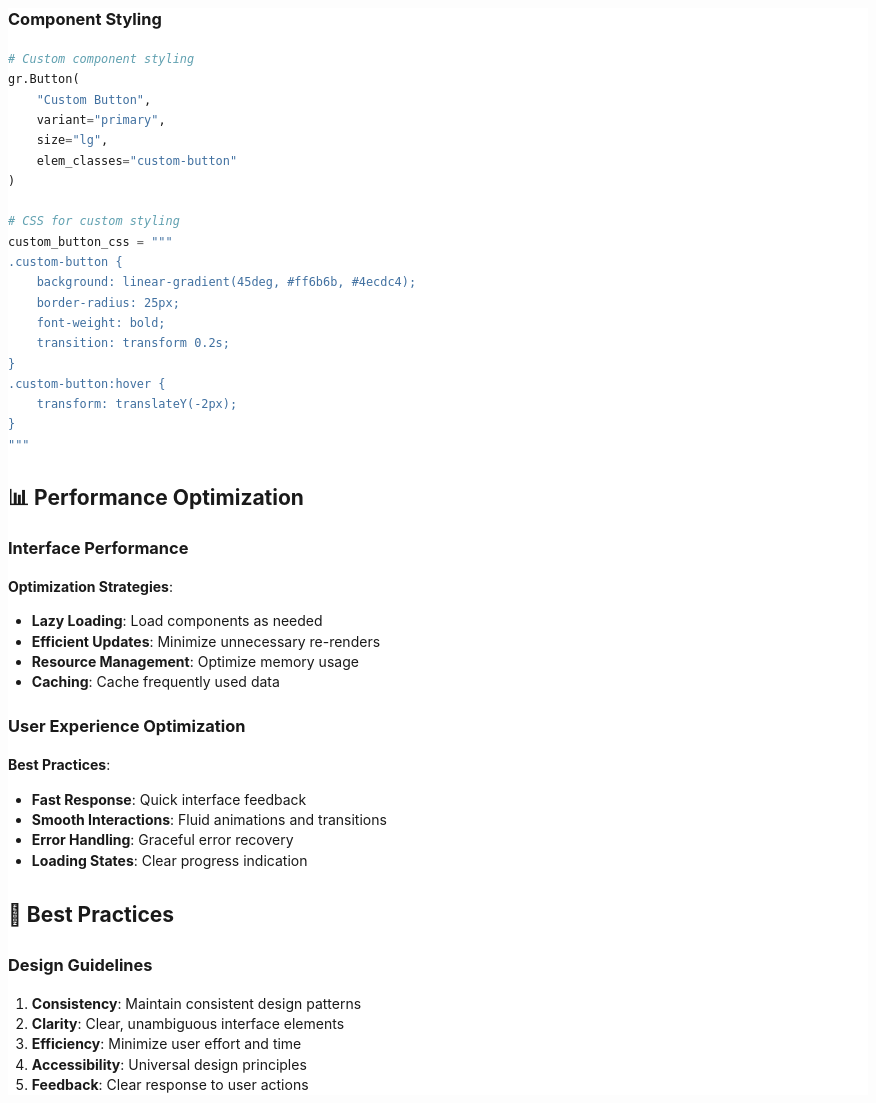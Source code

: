 ### Component Styling

```python
# Custom component styling
gr.Button(
    "Custom Button",
    variant="primary",
    size="lg",
    elem_classes="custom-button"
)

# CSS for custom styling
custom_button_css = """
.custom-button {
    background: linear-gradient(45deg, #ff6b6b, #4ecdc4);
    border-radius: 25px;
    font-weight: bold;
    transition: transform 0.2s;
}
.custom-button:hover {
    transform: translateY(-2px);
}
"""
```

## 📊 Performance Optimization

### Interface Performance

**Optimization Strategies**:
- **Lazy Loading**: Load components as needed
- **Efficient Updates**: Minimize unnecessary re-renders
- **Resource Management**: Optimize memory usage
- **Caching**: Cache frequently used data

### User Experience Optimization

**Best Practices**:
- **Fast Response**: Quick interface feedback
- **Smooth Interactions**: Fluid animations and transitions
- **Error Handling**: Graceful error recovery
- **Loading States**: Clear progress indication

## 🎯 Best Practices

### Design Guidelines

1. **Consistency**: Maintain consistent design patterns
2. **Clarity**: Clear, unambiguous interface elements
3. **Efficiency**: Minimize user effort and time
4. **Accessibility**: Universal design principles
5. **Feedback**: Clear response to user actions
